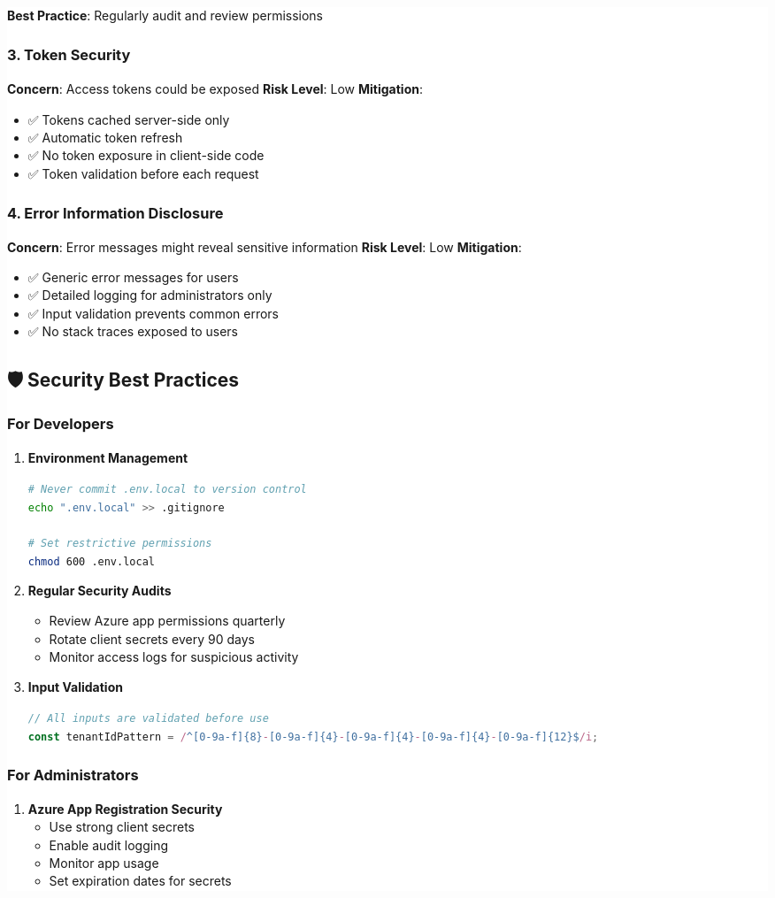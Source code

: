 **Best Practice**: Regularly audit and review permissions

### **3. Token Security**

**Concern**: Access tokens could be exposed
**Risk Level**: Low
**Mitigation**:
- ✅ Tokens cached server-side only
- ✅ Automatic token refresh
- ✅ No token exposure in client-side code
- ✅ Token validation before each request

### **4. Error Information Disclosure**

**Concern**: Error messages might reveal sensitive information
**Risk Level**: Low
**Mitigation**:
- ✅ Generic error messages for users
- ✅ Detailed logging for administrators only
- ✅ Input validation prevents common errors
- ✅ No stack traces exposed to users

## 🛡️ **Security Best Practices**

### **For Developers**

1. **Environment Management**
   ```bash
   # Never commit .env.local to version control
   echo ".env.local" >> .gitignore
   
   # Set restrictive permissions
   chmod 600 .env.local
   ```

2. **Regular Security Audits**
   - Review Azure app permissions quarterly
   - Rotate client secrets every 90 days
   - Monitor access logs for suspicious activity

3. **Input Validation**
   ```typescript
   // All inputs are validated before use
   const tenantIdPattern = /^[0-9a-f]{8}-[0-9a-f]{4}-[0-9a-f]{4}-[0-9a-f]{4}-[0-9a-f]{12}$/i;
   ```

### **For Administrators**

1. **Azure App Registration Security**
   - Use strong client secrets
   - Enable audit logging
   - Monitor app usage
   - Set expiration dates for secrets

